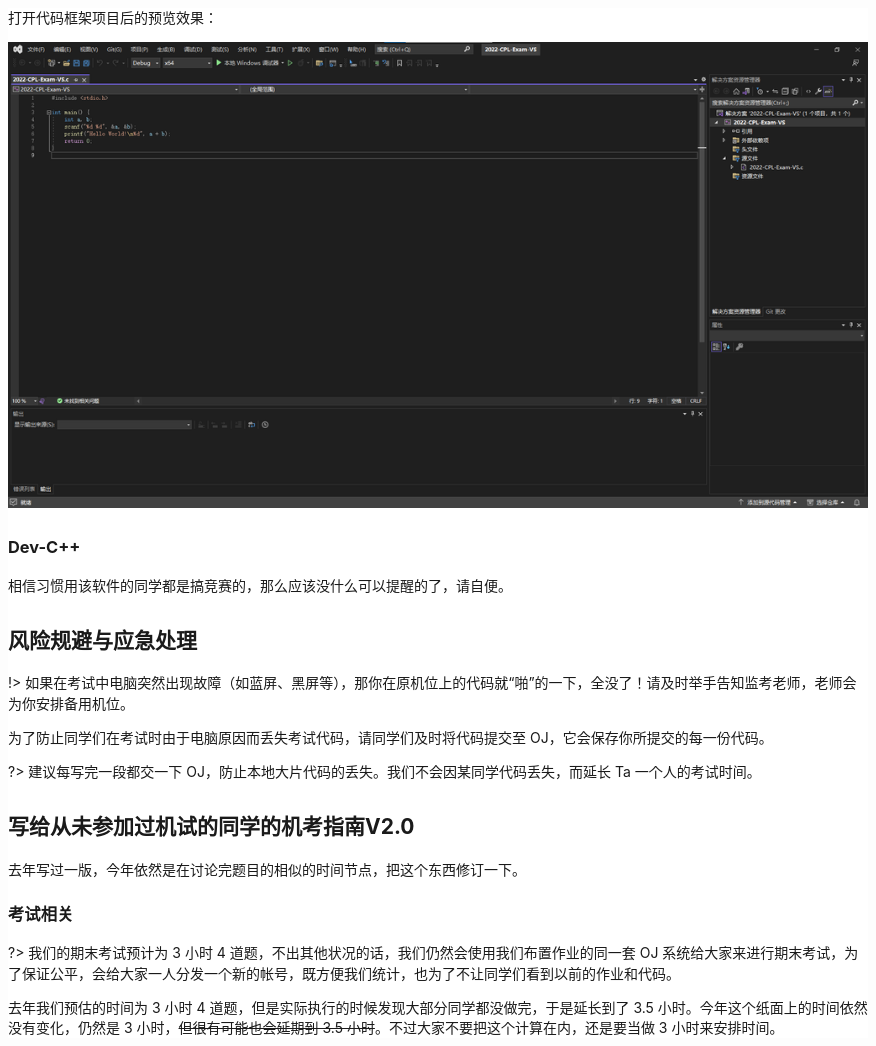 打开代码框架项目后的预览效果：

<img src=".assets/images/exam/2023-02-09 113558.png" style="zoom:90%" />

### **Dev-C++**

相信习惯用该软件的同学都是搞竞赛的，那么应该没什么可以提醒的了，请自便。



## 风险规避与应急处理

!> 如果在考试中电脑突然出现故障（如蓝屏、黑屏等），那你在原机位上的代码就“啪”的一下，全没了！请及时举手告知监考老师，老师会为你安排备用机位。

为了防止同学们在考试时由于电脑原因而丢失考试代码，请同学们及时将代码提交至 OJ，它会保存你所提交的每一份代码。

?> 建议每写完一段都交一下 OJ，防止本地大片代码的丢失。我们不会因某同学代码丢失，而延长 Ta 一个人的考试时间。

## 写给从未参加过机试的同学的机考指南V2.0

去年写过一版，今年依然是在讨论完题目的相似的时间节点，把这个东西修订一下。

### 考试相关

?> 我们的期末考试预计为 3 小时 4 道题，不出其他状况的话，我们仍然会使用我们布置作业的同一套 OJ 系统给大家来进行期末考试，为了保证公平，会给大家一人分发一个新的帐号，既方便我们统计，也为了不让同学们看到以前的作业和代码。

去年我们预估的时间为 3 小时 4 道题，但是实际执行的时候发现大部分同学都没做完，于是延长到了 3.5 小时。今年这个纸面上的时间依然没有变化，仍然是 3 小时，~~但很有可能也会延期到 3.5 小时~~。不过大家不要把这个计算在内，还是要当做 3 小时来安排时间。
